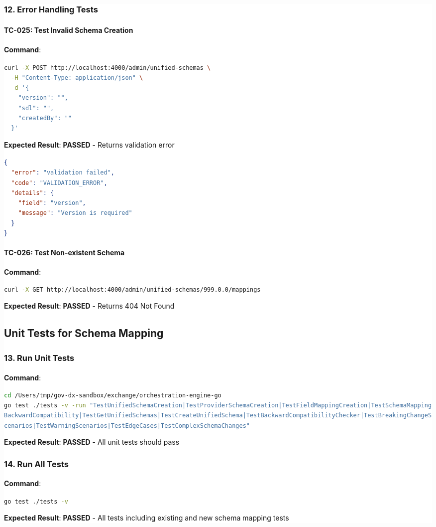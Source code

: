 ```json
```

### 12. Error Handling Tests

#### TC-025: Test Invalid Schema Creation
**Command**:
```bash
curl -X POST http://localhost:4000/admin/unified-schemas \
  -H "Content-Type: application/json" \
  -d '{
    "version": "",
    "sdl": "",
    "createdBy": ""
  }'
```
**Expected Result**: **PASSED** - Returns validation error
```json
{
  "error": "validation failed",
  "code": "VALIDATION_ERROR",
  "details": {
    "field": "version",
    "message": "Version is required"
  }
}
```

#### TC-026: Test Non-existent Schema
**Command**:
```bash
curl -X GET http://localhost:4000/admin/unified-schemas/999.0.0/mappings
```
**Expected Result**: **PASSED** - Returns 404 Not Found

## Unit Tests for Schema Mapping

### 13. Run Unit Tests
**Command**:
```bash
cd /Users/tmp/gov-dx-sandbox/exchange/orchestration-engine-go
go test ./tests -v -run "TestUnifiedSchemaCreation|TestProviderSchemaCreation|TestFieldMappingCreation|TestSchemaMappingBackwardCompatibility|TestGetUnifiedSchemas|TestCreateUnifiedSchema|TestBackwardCompatibilityChecker|TestBreakingChangeScenarios|TestWarningScenarios|TestEdgeCases|TestComplexSchemaChanges"
```
**Expected Result**: **PASSED** - All unit tests should pass

### 14. Run All Tests
**Command**:
```bash
go test ./tests -v
```
**Expected Result**: **PASSED** - All tests including existing and new schema mapping tests
